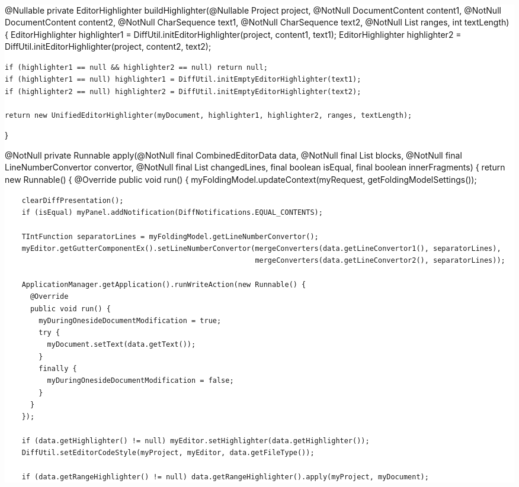   @Nullable
  private EditorHighlighter buildHighlighter(@Nullable Project project,
                                             @NotNull DocumentContent content1,
                                             @NotNull DocumentContent content2,
                                             @NotNull CharSequence text1,
                                             @NotNull CharSequence text2,
                                             @NotNull List<HighlightRange> ranges,
                                             int textLength) {
    EditorHighlighter highlighter1 = DiffUtil.initEditorHighlighter(project, content1, text1);
    EditorHighlighter highlighter2 = DiffUtil.initEditorHighlighter(project, content2, text2);

    if (highlighter1 == null && highlighter2 == null) return null;
    if (highlighter1 == null) highlighter1 = DiffUtil.initEmptyEditorHighlighter(text1);
    if (highlighter2 == null) highlighter2 = DiffUtil.initEmptyEditorHighlighter(text2);

    return new UnifiedEditorHighlighter(myDocument, highlighter1, highlighter2, ranges, textLength);
  }

  @NotNull
  private Runnable apply(@NotNull final CombinedEditorData data,
                         @NotNull final List<ChangedBlock> blocks,
                         @NotNull final LineNumberConvertor convertor,
                         @NotNull final List<LineRange> changedLines,
                         final boolean isEqual, final boolean innerFragments) {
    return new Runnable() {
      @Override
      public void run() {
        myFoldingModel.updateContext(myRequest, getFoldingModelSettings());

        clearDiffPresentation();
        if (isEqual) myPanel.addNotification(DiffNotifications.EQUAL_CONTENTS);

        TIntFunction separatorLines = myFoldingModel.getLineNumberConvertor();
        myEditor.getGutterComponentEx().setLineNumberConvertor(mergeConverters(data.getLineConvertor1(), separatorLines),
                                                               mergeConverters(data.getLineConvertor2(), separatorLines));

        ApplicationManager.getApplication().runWriteAction(new Runnable() {
          @Override
          public void run() {
            myDuringOnesideDocumentModification = true;
            try {
              myDocument.setText(data.getText());
            }
            finally {
              myDuringOnesideDocumentModification = false;
            }
          }
        });

        if (data.getHighlighter() != null) myEditor.setHighlighter(data.getHighlighter());
        DiffUtil.setEditorCodeStyle(myProject, myEditor, data.getFileType());

        if (data.getRangeHighlighter() != null) data.getRangeHighlighter().apply(myProject, myDocument);
